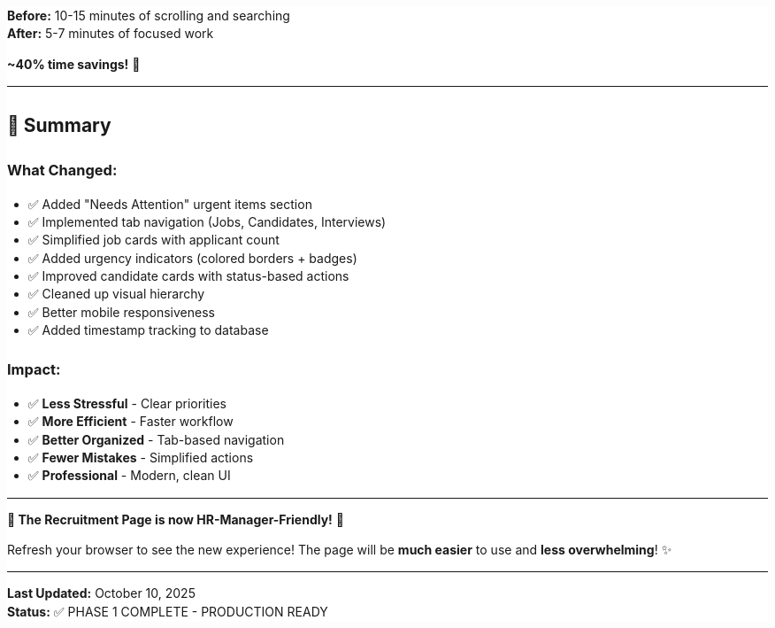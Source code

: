 **Before:** 10-15 minutes of scrolling and searching  
**After:** 5-7 minutes of focused work

**~40% time savings!** 🚀

---

## 🎯 Summary

### What Changed:
- ✅ Added "Needs Attention" urgent items section
- ✅ Implemented tab navigation (Jobs, Candidates, Interviews)
- ✅ Simplified job cards with applicant count
- ✅ Added urgency indicators (colored borders + badges)
- ✅ Improved candidate cards with status-based actions
- ✅ Cleaned up visual hierarchy
- ✅ Better mobile responsiveness
- ✅ Added timestamp tracking to database

### Impact:
- ✅ **Less Stressful** - Clear priorities
- ✅ **More Efficient** - Faster workflow
- ✅ **Better Organized** - Tab-based navigation
- ✅ **Fewer Mistakes** - Simplified actions
- ✅ **Professional** - Modern, clean UI

---

**🎊 The Recruitment Page is now HR-Manager-Friendly!** 🎊

Refresh your browser to see the new experience! The page will be **much easier** to use and **less overwhelming**! ✨

---

**Last Updated:** October 10, 2025  
**Status:** ✅ PHASE 1 COMPLETE - PRODUCTION READY

